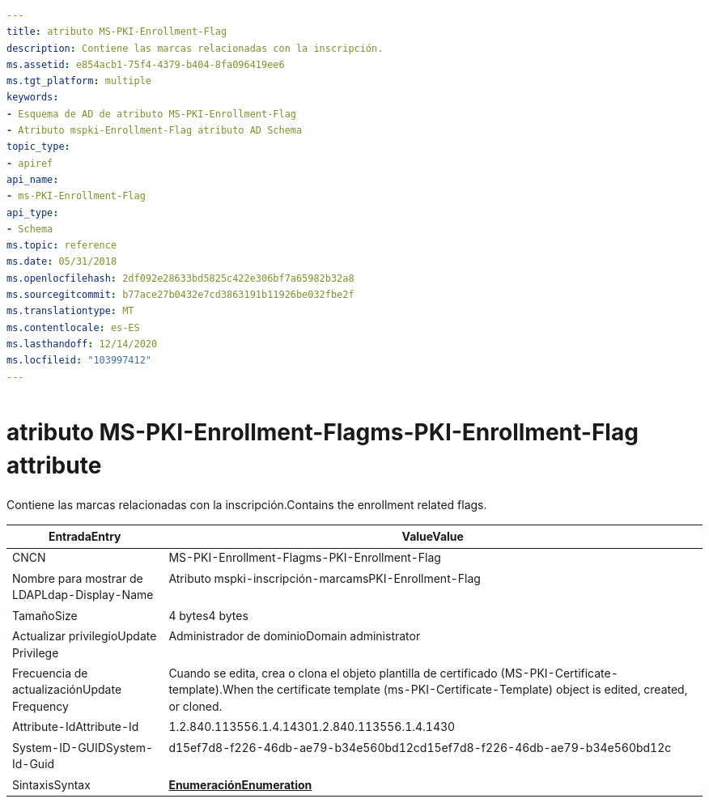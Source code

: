 ```yaml
---
title: atributo MS-PKI-Enrollment-Flag
description: Contiene las marcas relacionadas con la inscripción.
ms.assetid: e854acb1-75f4-4379-b404-8fa096419ee6
ms.tgt_platform: multiple
keywords:
- Esquema de AD de atributo MS-PKI-Enrollment-Flag
- Atributo mspki-Enrollment-Flag atributo AD Schema
topic_type:
- apiref
api_name:
- ms-PKI-Enrollment-Flag
api_type:
- Schema
ms.topic: reference
ms.date: 05/31/2018
ms.openlocfilehash: 2df092e28633bd5825c422e306bf7a65982b32a8
ms.sourcegitcommit: b77ace27b0432e7cd3863191b11926be032fbe2f
ms.translationtype: MT
ms.contentlocale: es-ES
ms.lasthandoff: 12/14/2020
ms.locfileid: "103997412"
---
```

# <a name="ms-pki-enrollment-flag-attribute"></a><span data-ttu-id="33972-105">atributo MS-PKI-Enrollment-Flag</span><span class="sxs-lookup"><span data-stu-id="33972-105">ms-PKI-Enrollment-Flag attribute</span></span>

<span data-ttu-id="33972-106">Contiene las marcas relacionadas con la inscripción.</span><span class="sxs-lookup"><span data-stu-id="33972-106">Contains the enrollment related flags.</span></span>



| <span data-ttu-id="33972-107">Entrada</span><span class="sxs-lookup"><span data-stu-id="33972-107">Entry</span></span> | <span data-ttu-id="33972-108">Value</span><span class="sxs-lookup"><span data-stu-id="33972-108">Value</span></span> |
|-------------------|---------------------------------------------------------------------------------------------------|
| <span data-ttu-id="33972-109">CN</span><span class="sxs-lookup"><span data-stu-id="33972-109">CN</span></span>                | <span data-ttu-id="33972-110">MS-PKI-Enrollment-Flag</span><span class="sxs-lookup"><span data-stu-id="33972-110">ms-PKI-Enrollment-Flag</span></span>                                                                            |
| <span data-ttu-id="33972-111">Nombre para mostrar de LDAP</span><span class="sxs-lookup"><span data-stu-id="33972-111">Ldap-Display-Name</span></span> | <span data-ttu-id="33972-112">Atributo mspki-inscripción-marca</span><span class="sxs-lookup"><span data-stu-id="33972-112">msPKI-Enrollment-Flag</span></span>                                                                             |
| <span data-ttu-id="33972-113">Tamaño</span><span class="sxs-lookup"><span data-stu-id="33972-113">Size</span></span>              | <span data-ttu-id="33972-114">4 bytes</span><span class="sxs-lookup"><span data-stu-id="33972-114">4 bytes</span></span>                                                                                           |
| <span data-ttu-id="33972-115">Actualizar privilegio</span><span class="sxs-lookup"><span data-stu-id="33972-115">Update Privilege</span></span>  | <span data-ttu-id="33972-116">Administrador de dominio</span><span class="sxs-lookup"><span data-stu-id="33972-116">Domain administrator</span></span>                                                                              |
| <span data-ttu-id="33972-117">Frecuencia de actualización</span><span class="sxs-lookup"><span data-stu-id="33972-117">Update Frequency</span></span>  | <span data-ttu-id="33972-118">Cuando se edita, crea o clona el objeto plantilla de certificado (MS-PKI-Certificate-template).</span><span class="sxs-lookup"><span data-stu-id="33972-118">When the certificate template (ms-PKI-Certificate-Template) object is edited, created, or cloned.</span></span> |
| <span data-ttu-id="33972-119">Attribute-Id</span><span class="sxs-lookup"><span data-stu-id="33972-119">Attribute-Id</span></span>      | <span data-ttu-id="33972-120">1.2.840.113556.1.4.1430</span><span class="sxs-lookup"><span data-stu-id="33972-120">1.2.840.113556.1.4.1430</span></span>                                                                           |
| <span data-ttu-id="33972-121">System-ID-GUID</span><span class="sxs-lookup"><span data-stu-id="33972-121">System-Id-Guid</span></span>    | <span data-ttu-id="33972-122">d15ef7d8-f226-46db-ae79-b34e560bd12c</span><span class="sxs-lookup"><span data-stu-id="33972-122">d15ef7d8-f226-46db-ae79-b34e560bd12c</span></span>                                                              |
| <span data-ttu-id="33972-123">Sintaxis</span><span class="sxs-lookup"><span data-stu-id="33972-123">Syntax</span></span>            | [<span data-ttu-id="33972-124">**Enumeración**</span><span class="sxs-lookup"><span data-stu-id="33972-124">**Enumeration**</span></span>](s-enumeration.md)                                                              |
